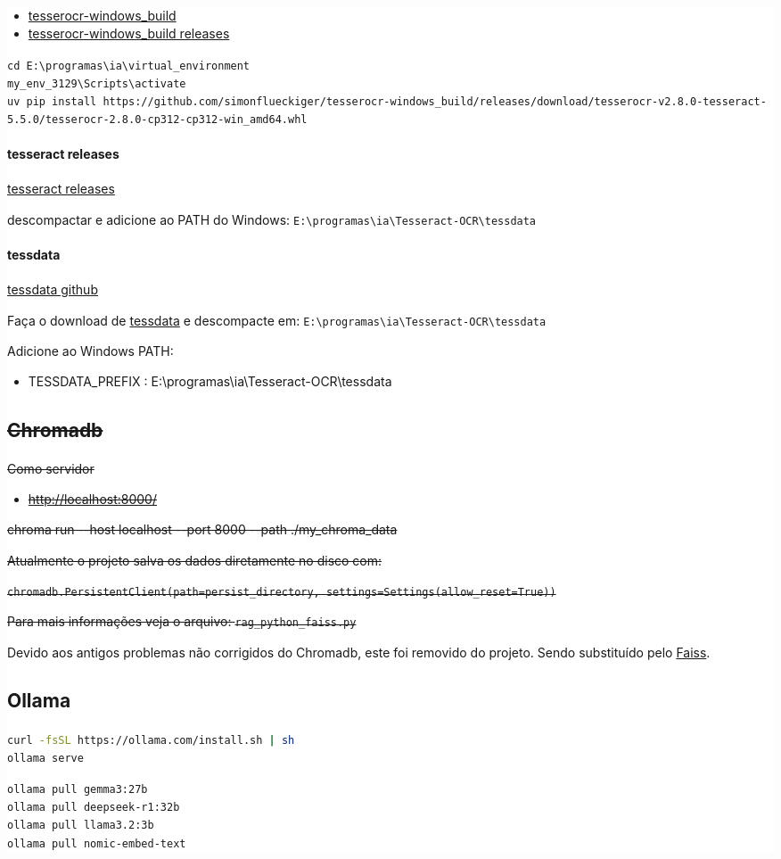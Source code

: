 - [tesserocr-windows_build](https://github.com/simonflueckiger/tesserocr-windows_build)
- [tesserocr-windows_build releases](https://github.com/simonflueckiger/tesserocr-windows_build/releases)

```pwsh
cd E:\programas\ia\virtual_environment
my_env_3129\Scripts\activate
uv pip install https://github.com/simonflueckiger/tesserocr-windows_build/releases/download/tesserocr-v2.8.0-tesseract-5.5.0/tesserocr-2.8.0-cp312-cp312-win_amd64.whl
```

#### tesseract releases

[tesseract releases](https://github.com/tesseract-ocr/tesseract/releases)

descompactar e adicione ao PATH do Windows: `E:\programas\ia\Tesseract-OCR\tessdata`

#### tessdata

[tessdata github](https://github.com/tesseract-ocr/tessdata)

Faça o download de [tessdata](https://github.com/tesseract-ocr/tessdata/archive/refs/heads/main.zip) e descompacte em: `E:\programas\ia\Tesseract-OCR\tessdata`

Adicione ao Windows PATH:

- TESSDATA_PREFIX : E:\programas\ia\Tesseract-OCR\tessdata


## ~~Chromadb~~

~~Como servidor~~

- ~~[http://localhost:8000/](http://localhost:8000/)~~

~~chroma run --host localhost --port 8000 --path ./my_chroma_data~~


~~Atualmente o projeto salva os dados diretamente no disco com:~~

~~`chromadb.PersistentClient(path=persist_directory, settings=Settings(allow_reset=True))`~~

~~Para mais informações veja o arquivo: `rag_python_faiss.py`~~

Devido aos antigos problemas não corrigidos do Chromadb, este foi removido do projeto. Sendo substituído pelo [Faiss](https://ai.meta.com/tools/faiss/).

## Ollama

```bash
curl -fsSL https://ollama.com/install.sh | sh
ollama serve
```

```bash
ollama pull gemma3:27b
ollama pull deepseek-r1:32b
ollama pull llama3.2:3b
ollama pull nomic-embed-text
```

